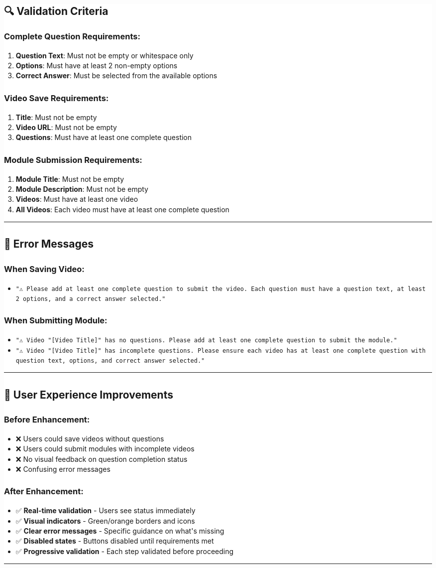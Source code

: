 
## 🔍 **Validation Criteria**

### **Complete Question Requirements:**

1. **Question Text**: Must not be empty or whitespace only
2. **Options**: Must have at least 2 non-empty options
3. **Correct Answer**: Must be selected from the available options

### **Video Save Requirements:**

1. **Title**: Must not be empty
2. **Video URL**: Must not be empty  
3. **Questions**: Must have at least one complete question

### **Module Submission Requirements:**

1. **Module Title**: Must not be empty
2. **Module Description**: Must not be empty
3. **Videos**: Must have at least one video
4. **All Videos**: Each video must have at least one complete question

---

## 🚨 **Error Messages**

### **When Saving Video:**
- `"⚠️ Please add at least one complete question to submit the video. Each question must have a question text, at least 2 options, and a correct answer selected."`

### **When Submitting Module:**
- `"⚠️ Video "[Video Title]" has no questions. Please add at least one complete question to submit the module."`
- `"⚠️ Video "[Video Title]" has incomplete questions. Please ensure each video has at least one complete question with question text, options, and correct answer selected."`

---

## 🎯 **User Experience Improvements**

### **Before Enhancement:**
- ❌ Users could save videos without questions
- ❌ Users could submit modules with incomplete videos
- ❌ No visual feedback on question completion status
- ❌ Confusing error messages

### **After Enhancement:**
- ✅ **Real-time validation** - Users see status immediately
- ✅ **Visual indicators** - Green/orange borders and icons
- ✅ **Clear error messages** - Specific guidance on what's missing
- ✅ **Disabled states** - Buttons disabled until requirements met
- ✅ **Progressive validation** - Each step validated before proceeding

---